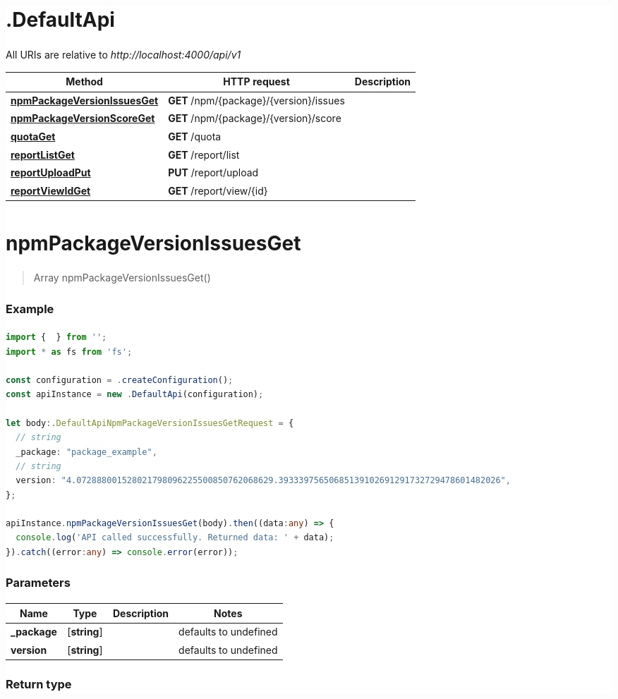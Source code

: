 # .DefaultApi

All URIs are relative to *http://localhost:4000/api/v1*

Method | HTTP request | Description
------------- | ------------- | -------------
[**npmPackageVersionIssuesGet**](DefaultApi.md#npmPackageVersionIssuesGet) | **GET** /npm/{package}/{version}/issues | 
[**npmPackageVersionScoreGet**](DefaultApi.md#npmPackageVersionScoreGet) | **GET** /npm/{package}/{version}/score | 
[**quotaGet**](DefaultApi.md#quotaGet) | **GET** /quota | 
[**reportListGet**](DefaultApi.md#reportListGet) | **GET** /report/list | 
[**reportUploadPut**](DefaultApi.md#reportUploadPut) | **PUT** /report/upload | 
[**reportViewIdGet**](DefaultApi.md#reportViewIdGet) | **GET** /report/view/{id} | 


# **npmPackageVersionIssuesGet**
> Array<SocketIssue> npmPackageVersionIssuesGet()


### Example


```typescript
import {  } from '';
import * as fs from 'fs';

const configuration = .createConfiguration();
const apiInstance = new .DefaultApi(configuration);

let body:.DefaultApiNpmPackageVersionIssuesGetRequest = {
  // string
  _package: "package_example",
  // string
  version: "4.072888001528021798096225500850762068629.39333975650685139102691291732729478601482026",
};

apiInstance.npmPackageVersionIssuesGet(body).then((data:any) => {
  console.log('API called successfully. Returned data: ' + data);
}).catch((error:any) => console.error(error));
```


### Parameters

Name | Type | Description  | Notes
------------- | ------------- | ------------- | -------------
 **_package** | [**string**] |  | defaults to undefined
 **version** | [**string**] |  | defaults to undefined


### Return type
